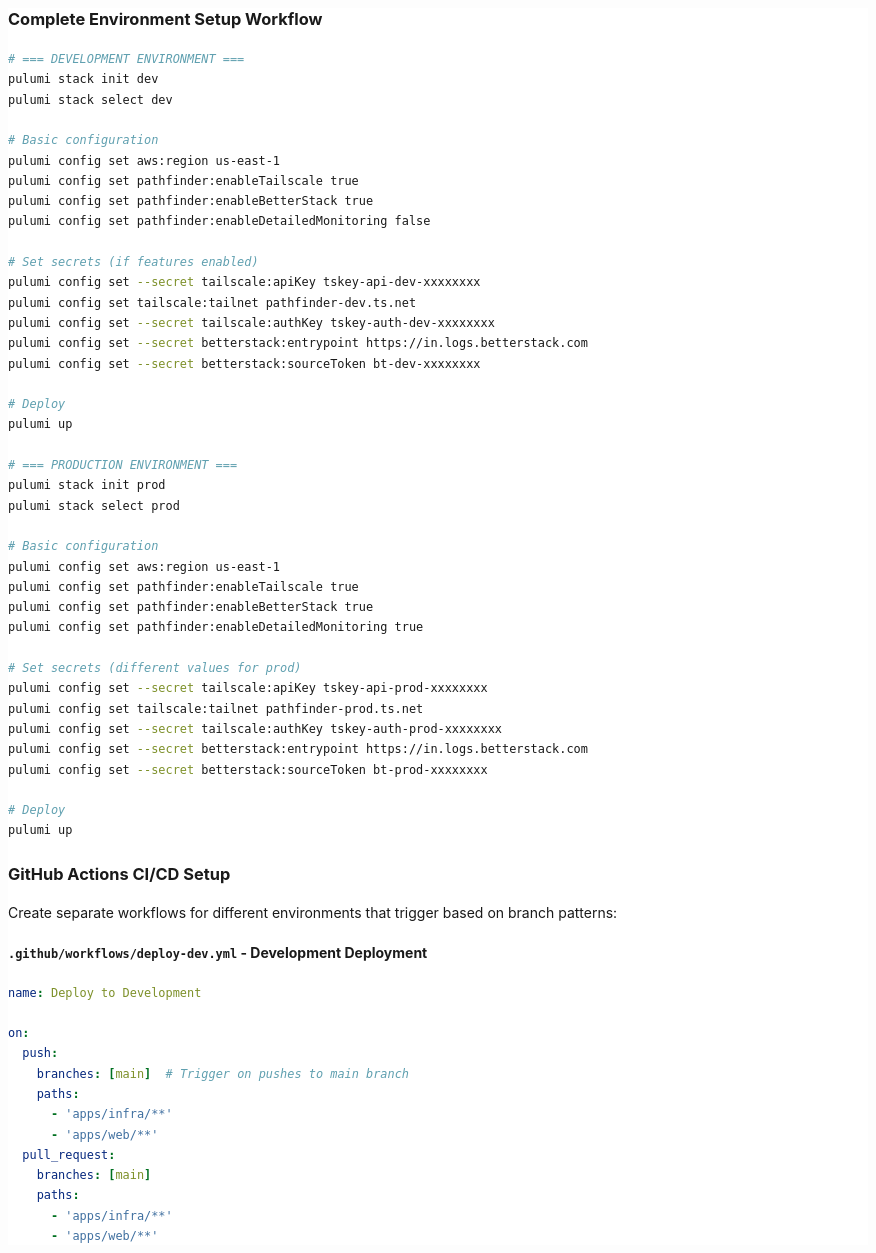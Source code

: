 ### Complete Environment Setup Workflow

```bash
# === DEVELOPMENT ENVIRONMENT ===
pulumi stack init dev
pulumi stack select dev

# Basic configuration
pulumi config set aws:region us-east-1
pulumi config set pathfinder:enableTailscale true
pulumi config set pathfinder:enableBetterStack true
pulumi config set pathfinder:enableDetailedMonitoring false

# Set secrets (if features enabled)
pulumi config set --secret tailscale:apiKey tskey-api-dev-xxxxxxxx
pulumi config set tailscale:tailnet pathfinder-dev.ts.net
pulumi config set --secret tailscale:authKey tskey-auth-dev-xxxxxxxx
pulumi config set --secret betterstack:entrypoint https://in.logs.betterstack.com
pulumi config set --secret betterstack:sourceToken bt-dev-xxxxxxxx

# Deploy
pulumi up

# === PRODUCTION ENVIRONMENT ===
pulumi stack init prod
pulumi stack select prod

# Basic configuration  
pulumi config set aws:region us-east-1
pulumi config set pathfinder:enableTailscale true
pulumi config set pathfinder:enableBetterStack true
pulumi config set pathfinder:enableDetailedMonitoring true

# Set secrets (different values for prod)
pulumi config set --secret tailscale:apiKey tskey-api-prod-xxxxxxxx
pulumi config set tailscale:tailnet pathfinder-prod.ts.net
pulumi config set --secret tailscale:authKey tskey-auth-prod-xxxxxxxx
pulumi config set --secret betterstack:entrypoint https://in.logs.betterstack.com
pulumi config set --secret betterstack:sourceToken bt-prod-xxxxxxxx

# Deploy
pulumi up
```

### GitHub Actions CI/CD Setup

Create separate workflows for different environments that trigger based on branch patterns:

#### **`.github/workflows/deploy-dev.yml`** - Development Deployment
```yaml
name: Deploy to Development

on:
  push:
    branches: [main]  # Trigger on pushes to main branch
    paths: 
      - 'apps/infra/**'
      - 'apps/web/**'
  pull_request:
    branches: [main]
    paths:
      - 'apps/infra/**'
      - 'apps/web/**'
```
